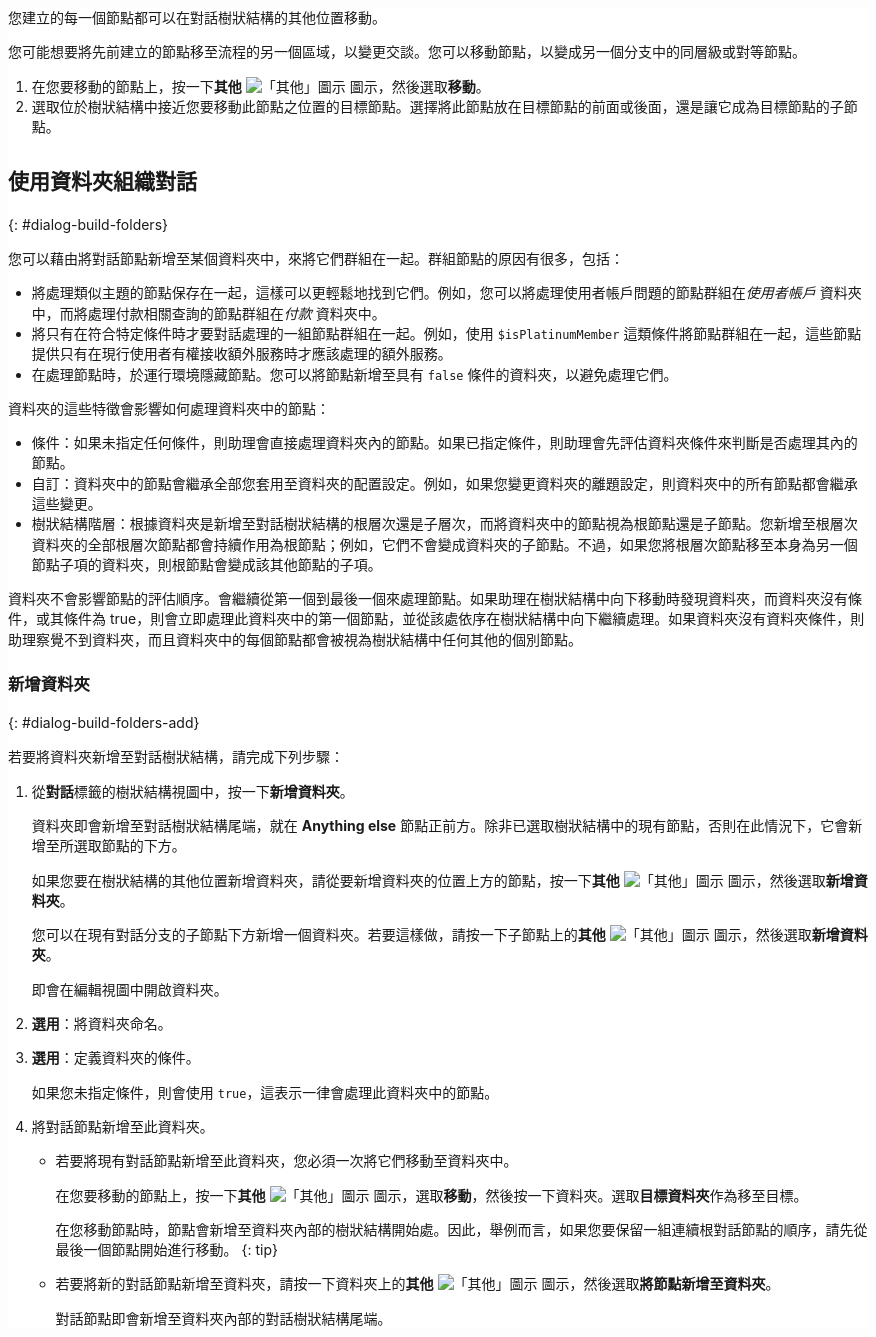 您建立的每一個節點都可以在對話樹狀結構的其他位置移動。

您可能想要將先前建立的節點移至流程的另一個區域，以變更交談。您可以移動節點，以變成另一個分支中的同層級或對等節點。

1.  在您要移動的節點上，按一下**其他** ![「其他」圖示](images/kabob.png) 圖示，然後選取**移動**。
1.  選取位於樹狀結構中接近您要移動此節點之位置的目標節點。選擇將此節點放在目標節點的前面或後面，還是讓它成為目標節點的子節點。

## 使用資料夾組織對話
{: #dialog-build-folders}

您可以藉由將對話節點新增至某個資料夾中，來將它們群組在一起。群組節點的原因有很多，包括：

- 將處理類似主題的節點保存在一起，這樣可以更輕鬆地找到它們。例如，您可以將處理使用者帳戶問題的節點群組在*使用者帳戶* 資料夾中，而將處理付款相關查詢的節點群組在*付款* 資料夾中。
- 將只有在符合特定條件時才要對話處理的一組節點群組在一起。例如，使用 `$isPlatinumMember` 這類條件將節點群組在一起，這些節點提供只有在現行使用者有權接收額外服務時才應該處理的額外服務。
- 在處理節點時，於運行環境隱藏節點。您可以將節點新增至具有 `false` 條件的資料夾，以避免處理它們。

資料夾的這些特徵會影響如何處理資料夾中的節點：

- 條件：如果未指定任何條件，則助理會直接處理資料夾內的節點。如果已指定條件，則助理會先評估資料夾條件來判斷是否處理其內的節點。
- 自訂：資料夾中的節點會繼承全部您套用至資料夾的配置設定。例如，如果您變更資料夾的離題設定，則資料夾中的所有節點都會繼承這些變更。
- 樹狀結構階層：根據資料夾是新增至對話樹狀結構的根層次還是子層次，而將資料夾中的節點視為根節點還是子節點。您新增至根層次資料夾的全部根層次節點都會持續作用為根節點；例如，它們不會變成資料夾的子節點。不過，如果您將根層次節點移至本身為另一個節點子項的資料夾，則根節點會變成該其他節點的子項。

資料夾不會影響節點的評估順序。會繼續從第一個到最後一個來處理節點。如果助理在樹狀結構中向下移動時發現資料夾，而資料夾沒有條件，或其條件為 true，則會立即處理此資料夾中的第一個節點，並從該處依序在樹狀結構中向下繼續處理。如果資料夾沒有資料夾條件，則助理察覺不到資料夾，而且資料夾中的每個節點都會被視為樹狀結構中任何其他的個別節點。

### 新增資料夾
{: #dialog-build-folders-add}

若要將資料夾新增至對話樹狀結構，請完成下列步驟：

1.  從**對話**標籤的樹狀結構視圖中，按一下**新增資料夾**。

    資料夾即會新增至對話樹狀結構尾端，就在 **Anything else** 節點正前方。除非已選取樹狀結構中的現有節點，否則在此情況下，它會新增至所選取節點的下方。

    如果您要在樹狀結構的其他位置新增資料夾，請從要新增資料夾的位置上方的節點，按一下**其他** ![「其他」圖示](images/kabob.png) 圖示，然後選取**新增資料夾**。

    您可以在現有對話分支的子節點下方新增一個資料夾。若要這樣做，請按一下子節點上的**其他** ![「其他」圖示](images/kabob.png) 圖示，然後選取**新增資料夾**。

    即會在編輯視圖中開啟資料夾。

1.  **選用**：將資料夾命名。

1.  **選用**：定義資料夾的條件。

    如果您未指定條件，則會使用 `true`，這表示一律會處理此資料夾中的節點。

1.  將對話節點新增至此資料夾。

    - 若要將現有對話節點新增至此資料夾，您必須一次將它們移動至資料夾中。

      在您要移動的節點上，按一下**其他** ![「其他」圖示](images/kabob.png) 圖示，選取**移動**，然後按一下資料夾。選取**目標資料夾**作為移至目標。

      在您移動節點時，節點會新增至資料夾內部的樹狀結構開始處。因此，舉例而言，如果您要保留一組連續根對話節點的順序，請先從最後一個節點開始進行移動。
      {: tip}

    - 若要將新的對話節點新增至資料夾，請按一下資料夾上的**其他** ![「其他」圖示](images/kabob.png) 圖示，然後選取**將節點新增至資料夾**。

      對話節點即會新增至資料夾內部的對話樹狀結構尾端。
